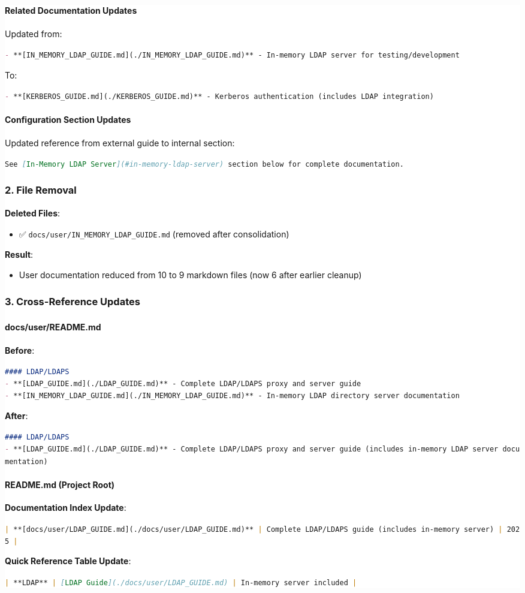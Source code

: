 
#### Related Documentation Updates
Updated from:
```markdown
- **[IN_MEMORY_LDAP_GUIDE.md](./IN_MEMORY_LDAP_GUIDE.md)** - In-memory LDAP server for testing/development
```

To:
```markdown
- **[KERBEROS_GUIDE.md](./KERBEROS_GUIDE.md)** - Kerberos authentication (includes LDAP integration)
```

#### Configuration Section Updates
Updated reference from external guide to internal section:
```markdown
See [In-Memory LDAP Server](#in-memory-ldap-server) section below for complete documentation.
```

### 2. File Removal

**Deleted Files**:
- ✅ `docs/user/IN_MEMORY_LDAP_GUIDE.md` (removed after consolidation)

**Result**:
- User documentation reduced from 10 to 9 markdown files (now 6 after earlier cleanup)

### 3. Cross-Reference Updates

#### docs/user/README.md
**Before**:
```markdown
#### LDAP/LDAPS
- **[LDAP_GUIDE.md](./LDAP_GUIDE.md)** - Complete LDAP/LDAPS proxy and server guide
- **[IN_MEMORY_LDAP_GUIDE.md](./IN_MEMORY_LDAP_GUIDE.md)** - In-memory LDAP directory server documentation
```

**After**:
```markdown
#### LDAP/LDAPS
- **[LDAP_GUIDE.md](./LDAP_GUIDE.md)** - Complete LDAP/LDAPS proxy and server guide (includes in-memory LDAP server documentation)
```

#### README.md (Project Root)
**Documentation Index Update**:
```markdown
| **[docs/user/LDAP_GUIDE.md](./docs/user/LDAP_GUIDE.md)** | Complete LDAP/LDAPS guide (includes in-memory server) | 2025 |
```

**Quick Reference Table Update**:
```markdown
| **LDAP** | [LDAP Guide](./docs/user/LDAP_GUIDE.md) | In-memory server included |
```
